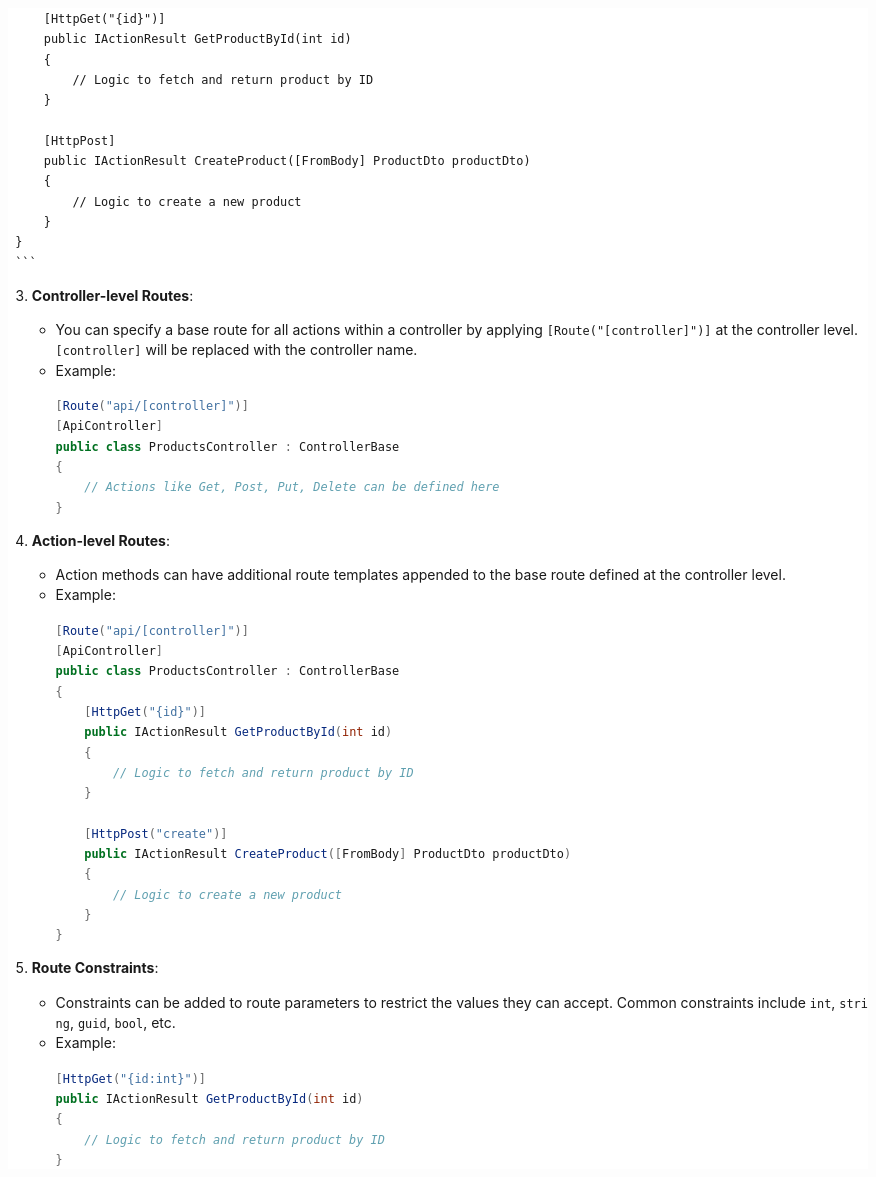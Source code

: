         [HttpGet("{id}")]
         public IActionResult GetProductById(int id)
         {
             // Logic to fetch and return product by ID
         }

         [HttpPost]
         public IActionResult CreateProduct([FromBody] ProductDto productDto)
         {
             // Logic to create a new product
         }
     }
     ```

3. **Controller-level Routes**:
   - You can specify a base route for all actions within a controller by applying `[Route("[controller]")]` at the controller level. `[controller]` will be replaced with the controller name.
   - Example:
     ```csharp
     [Route("api/[controller]")]
     [ApiController]
     public class ProductsController : ControllerBase
     {
         // Actions like Get, Post, Put, Delete can be defined here
     }
     ```

4. **Action-level Routes**:
   - Action methods can have additional route templates appended to the base route defined at the controller level.
   - Example:
     ```csharp
     [Route("api/[controller]")]
     [ApiController]
     public class ProductsController : ControllerBase
     {
         [HttpGet("{id}")]
         public IActionResult GetProductById(int id)
         {
             // Logic to fetch and return product by ID
         }

         [HttpPost("create")]
         public IActionResult CreateProduct([FromBody] ProductDto productDto)
         {
             // Logic to create a new product
         }
     }
     ```

5. **Route Constraints**:
   - Constraints can be added to route parameters to restrict the values they can accept. Common constraints include `int`, `string`, `guid`, `bool`, etc.
   - Example:
     ```csharp
     [HttpGet("{id:int}")]
     public IActionResult GetProductById(int id)
     {
         // Logic to fetch and return product by ID
     }
     ```
